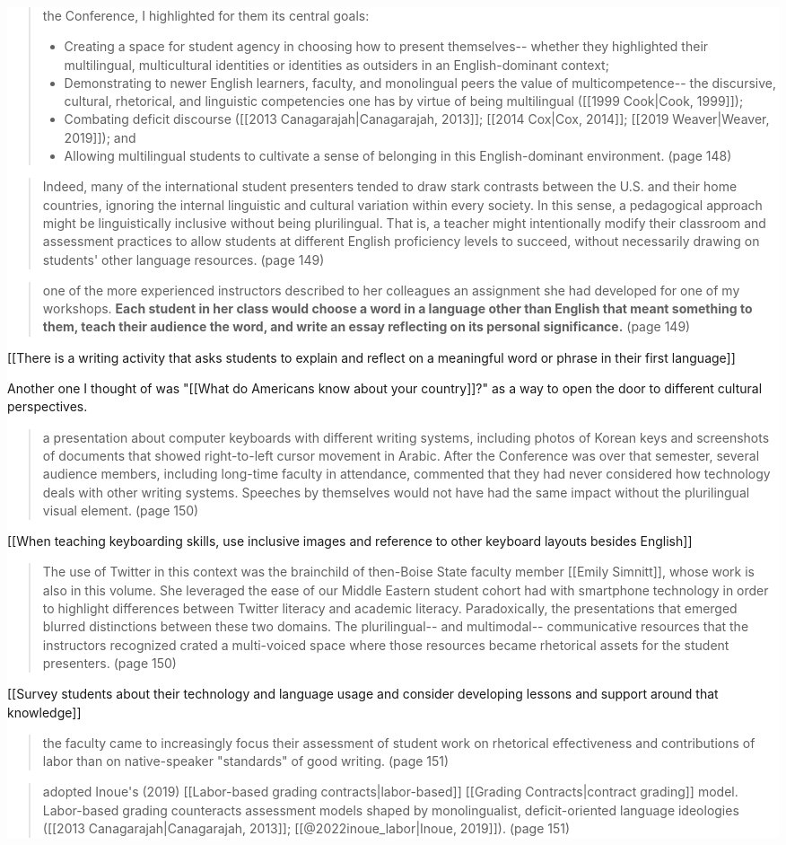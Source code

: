 > the Conference, I highlighted for them its central goals:
> - Creating a space for student agency in choosing how to present themselves-- whether they highlighted their multilingual, multicultural identities or identities as outsiders in an English-dominant context;
> -  Demonstrating to newer English learners, faculty, and monolingual peers the value of multicompetence-- the discursive, cultural, rhetorical, and linguistic competencies one has by virtue of being multilingual ([[1999 Cook|Cook, 1999]]);
> - Combating deficit discourse ([[2013 Canagarajah|Canagarajah, 2013]]; [[2014 Cox|Cox, 2014]]; [[2019 Weaver|Weaver, 2019]]); and
> - Allowing multilingual students to cultivate a sense of belonging in this English-dominant environment.
> (page 148)

> Indeed, many of the international student presenters tended to draw stark contrasts between the U.S. and their home countries, ignoring the internal linguistic and cultural variation within every society. In this sense, a pedagogical approach might be linguistically inclusive without being plurilingual. That is, a teacher might intentionally modify their classroom and assessment practices to allow students at different English proficiency levels to succeed, without necessarily drawing on students' other language resources. (page 149)

> one of the more experienced instructors described to her colleagues an assignment she had developed for one of my workshops. **Each student in her class would choose a word in a language other than English that meant something to them, teach their audience the word, and write an essay reflecting on its personal significance.** (page 149)

[[There is a writing activity that asks students to explain and reflect on a meaningful word or phrase in their first language]]

Another one I thought of was "[[What do Americans know about your country]]?" as a way to open the door to different cultural perspectives.

> a presentation about computer keyboards with different writing systems, including photos of Korean keys and screenshots of documents that showed right-to-left cursor movement in Arabic. After the Conference was over that semester, several audience members, including long-time faculty in attendance, commented that they had never considered how technology deals with other writing systems. Speeches by themselves would not have had the same impact without the plurilingual visual element. (page 150)

[[When teaching keyboarding skills, use inclusive images and reference to other keyboard layouts besides English]]

> The use of Twitter in this context was the brainchild of then-Boise State faculty member [[Emily Simnitt]], whose work is also in this volume. She leveraged the ease of our Middle Eastern student cohort had with smartphone technology in order to highlight differences between Twitter literacy and academic literacy. Paradoxically, the presentations that emerged blurred distinctions between these two domains. The plurilingual-- and multimodal-- communicative resources that the instructors recognized crated a multi-voiced space where those resources became rhetorical assets for the student presenters. (page 150)

[[Survey students about their technology and language usage and consider developing lessons and support around that knowledge]]

> the faculty came to increasingly focus their assessment of student work on rhetorical effectiveness and contributions of labor than on native-speaker "standards" of good writing. (page 151)

> adopted Inoue's (2019) [[Labor-based grading contracts|labor-based]] [[Grading Contracts|contract grading]] model. Labor-based grading counteracts assessment models shaped by monolingualist, deficit-oriented language ideologies ([[2013 Canagarajah|Canagarajah, 2013]]; [[@2022inoue_labor|Inoue, 2019]]). (page 151)
